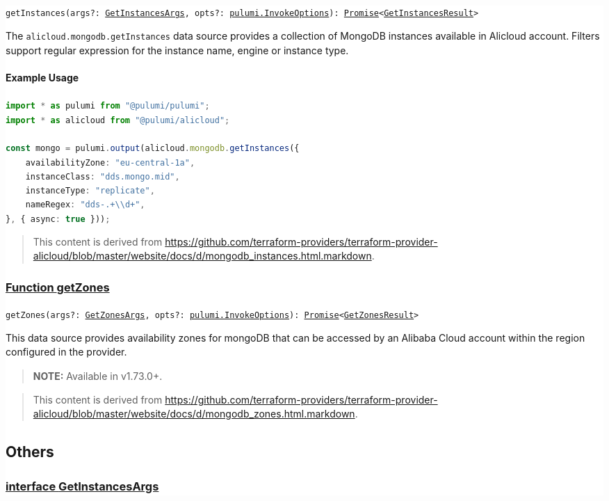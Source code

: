 
<pre class="highlight"><code><span class='kd'></span>getInstances(args?: <a href='#GetInstancesArgs'>GetInstancesArgs</a>, opts?: <a href='/docs/reference/pkg/nodejs/pulumi/pulumi/#InvokeOptions'>pulumi.InvokeOptions</a>): <a href='https://developer.mozilla.org/en-US/docs/Web/JavaScript/Reference/Global_Objects/Promise'>Promise</a>&lt;<a href='#GetInstancesResult'>GetInstancesResult</a>&gt;</code></pre>


The `alicloud.mongodb.getInstances` data source provides a collection of MongoDB instances available in Alicloud account.
Filters support regular expression for the instance name, engine or instance type.

#### Example Usage



```typescript
import * as pulumi from "@pulumi/pulumi";
import * as alicloud from "@pulumi/alicloud";

const mongo = pulumi.output(alicloud.mongodb.getInstances({
    availabilityZone: "eu-central-1a",
    instanceClass: "dds.mongo.mid",
    instanceType: "replicate",
    nameRegex: "dds-.+\\d+",
}, { async: true }));
```

> This content is derived from https://github.com/terraform-providers/terraform-provider-alicloud/blob/master/website/docs/d/mongodb_instances.html.markdown.

<h3 class="pdoc-module-header" id="getZones" data-link-title="getZones">
    <a href="https://github.com/pulumi/pulumi-alicloud/blob/e126fef86fff1a6b924c7f5c92ba501abc351d6c/sdk/nodejs/mongodb/getZones.ts#L17">
        Function <strong>getZones</strong>
    </a>
</h3>


<pre class="highlight"><code><span class='kd'></span>getZones(args?: <a href='#GetZonesArgs'>GetZonesArgs</a>, opts?: <a href='/docs/reference/pkg/nodejs/pulumi/pulumi/#InvokeOptions'>pulumi.InvokeOptions</a>): <a href='https://developer.mozilla.org/en-US/docs/Web/JavaScript/Reference/Global_Objects/Promise'>Promise</a>&lt;<a href='#GetZonesResult'>GetZonesResult</a>&gt;</code></pre>


This data source provides availability zones for mongoDB that can be accessed by an Alibaba Cloud account within the region configured in the provider.

> **NOTE:** Available in v1.73.0+.


> This content is derived from https://github.com/terraform-providers/terraform-provider-alicloud/blob/master/website/docs/d/mongodb_zones.html.markdown.


<h2 id="apis">Others</h2>
<h3 class="pdoc-module-header" id="GetInstancesArgs" data-link-title="GetInstancesArgs">
    <a href="https://github.com/pulumi/pulumi-alicloud/blob/e126fef86fff1a6b924c7f5c92ba501abc351d6c/sdk/nodejs/mongodb/getInstances.ts#L54">
        interface <strong>GetInstancesArgs</strong>
    </a>
</h3>
